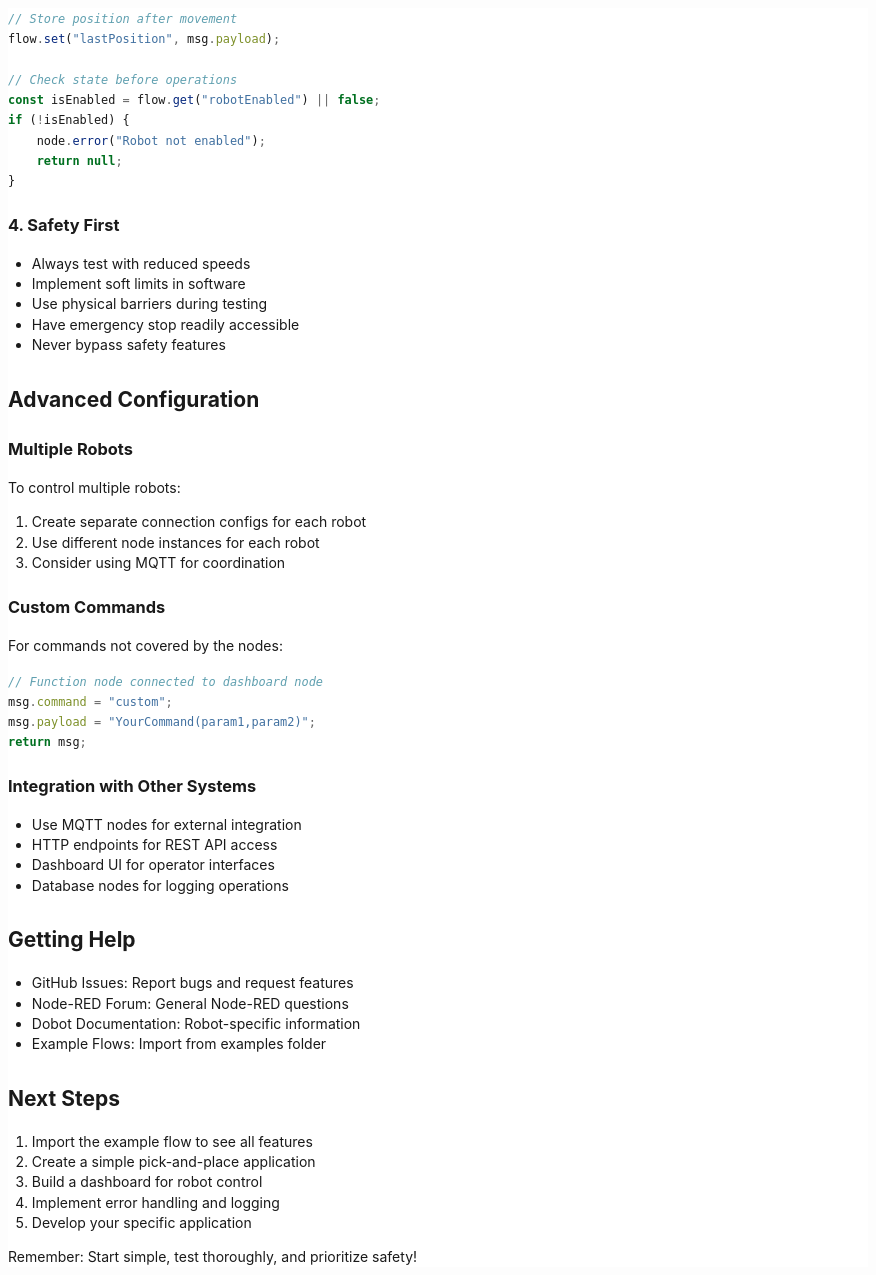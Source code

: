 ```javascript
// Store position after movement
flow.set("lastPosition", msg.payload);

// Check state before operations
const isEnabled = flow.get("robotEnabled") || false;
if (!isEnabled) {
    node.error("Robot not enabled");
    return null;
}
```

### 4. Safety First

- Always test with reduced speeds
- Implement soft limits in software
- Use physical barriers during testing
- Have emergency stop readily accessible
- Never bypass safety features

## Advanced Configuration

### Multiple Robots

To control multiple robots:

1. Create separate connection configs for each robot
2. Use different node instances for each robot
3. Consider using MQTT for coordination

### Custom Commands

For commands not covered by the nodes:

```javascript
// Function node connected to dashboard node
msg.command = "custom";
msg.payload = "YourCommand(param1,param2)";
return msg;
```

### Integration with Other Systems

- Use MQTT nodes for external integration
- HTTP endpoints for REST API access
- Dashboard UI for operator interfaces
- Database nodes for logging operations

## Getting Help

- GitHub Issues: Report bugs and request features
- Node-RED Forum: General Node-RED questions
- Dobot Documentation: Robot-specific information
- Example Flows: Import from examples folder

## Next Steps

1. Import the example flow to see all features
2. Create a simple pick-and-place application
3. Build a dashboard for robot control
4. Implement error handling and logging
5. Develop your specific application

Remember: Start simple, test thoroughly, and prioritize safety!